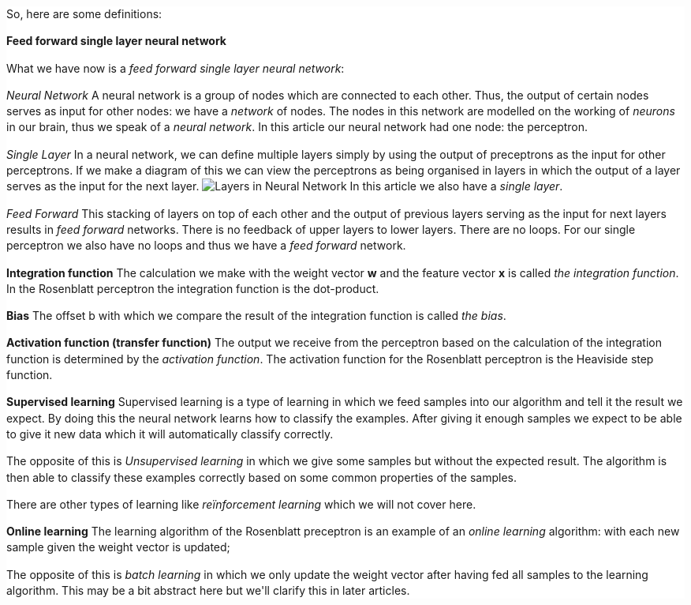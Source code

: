 So, here are some definitions:
  
**Feed forward single layer neural network**

What we have now is a *feed forward single layer neural network*:

*Neural Network*
A neural network is a group of nodes which are connected to each other. Thus, the output of certain nodes serves as input for other nodes: we have a *network* of nodes. The nodes in this network are modelled on the working of *neurons* in our brain, thus we speak of a *neural network*. In this article our neural network had one node: the perceptron.

*Single Layer*
In a neural network, we can define multiple layers simply by using the output of preceptrons as the input for other perceptrons. If we make a diagram of this we can view the perceptrons as being organised in layers in which the output of a layer serves as the input for the next layer. 
![Layers in Neural Network](https://sergedesmedt.github.io/MathOfNeuralNetworks/Resources/NeuralNetwork.PNG)
In this article we also have a *single layer*.

*Feed Forward*
This stacking of layers on top of each other and the output of previous layers serving as the input for next layers results in *feed forward* networks. There is no feedback of upper layers to lower layers. There are no loops. For our single perceptron we also have no loops and thus we have a *feed forward* network.

**Integration function**
The calculation we make with the weight vector **w** and the feature vector **x** is called *the integration function*. In the Rosenblatt perceptron the integration function is the dot-product.

**Bias**
The offset b with which we compare the result of the integration function is called *the bias*.
  
**Activation function (transfer function)**
The output we receive from the perceptron based on the calculation of the integration function is determined by the *activation function*. The activation function for the Rosenblatt perceptron is the Heaviside step function.
    
**Supervised learning**
Supervised learning is a type of learning in which we feed samples into our algorithm and tell it the result we expect. By doing this the neural network learns how to classify the examples. After giving it enough samples we expect to be able to give it new data which it will automatically classify correctly.

The opposite of this is *Unsupervised learning* in which we give some samples but without the expected result. The algorithm is then able to classify these examples correctly based on some common properties of the samples.

There are other types of learning like *reïnforcement learning* which we will not cover here.

**Online learning**
The learning algorithm of the Rosenblatt preceptron is an example of an *online learning* algorithm: with each new sample given the weight vector is updated;

The opposite of this is *batch learning* in which we only update the weight vector after having fed all samples to the learning algorithm. This may be a bit abstract here but we'll clarify this in later articles.
